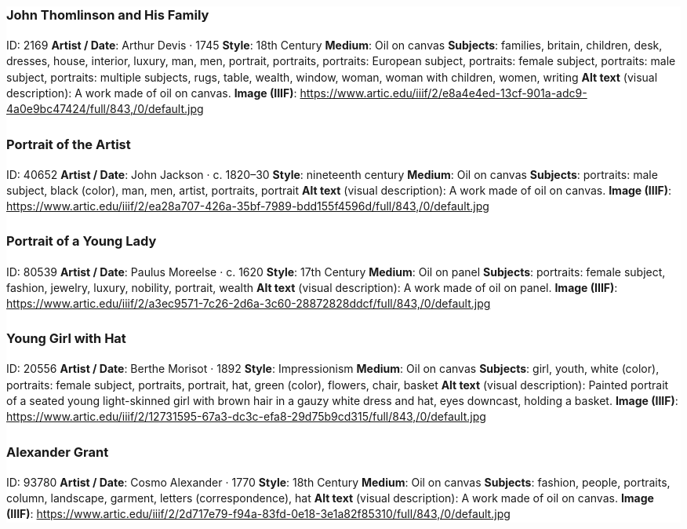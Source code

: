
### John Thomlinson and His Family
ID: 2169
**Artist / Date**: Arthur Devis · 1745
**Style**: 18th Century
**Medium**: Oil on canvas
**Subjects**: families, britain, children, desk, dresses, house, interior, luxury, man, men, portrait, portraits, portraits: European subject, portraits: female subject, portraits: male subject, portraits: multiple subjects, rugs, table, wealth, window, woman, woman with children, women, writing
**Alt text** (visual description): A work made of oil on canvas.
**Image (IIIF)**: https://www.artic.edu/iiif/2/e8a4e4ed-13cf-901a-adc9-4a0e9bc47424/full/843,/0/default.jpg


### Portrait of the Artist
ID: 40652
**Artist / Date**: John Jackson · c. 1820–30
**Style**: nineteenth century
**Medium**: Oil on canvas
**Subjects**: portraits: male subject, black (color), man, men, artist, portraits, portrait
**Alt text** (visual description): A work made of oil on canvas.
**Image (IIIF)**: https://www.artic.edu/iiif/2/ea28a707-426a-35bf-7989-bdd155f4596d/full/843,/0/default.jpg


### Portrait of a Young Lady
ID: 80539
**Artist / Date**: Paulus Moreelse · c. 1620
**Style**: 17th Century
**Medium**: Oil on panel
**Subjects**: portraits: female subject, fashion, jewelry, luxury, nobility, portrait, wealth
**Alt text** (visual description): A work made of oil on panel.
**Image (IIIF)**: https://www.artic.edu/iiif/2/a3ec9571-7c26-2d6a-3c60-28872828ddcf/full/843,/0/default.jpg


### Young Girl with Hat
ID: 20556
**Artist / Date**: Berthe Morisot · 1892
**Style**: Impressionism
**Medium**: Oil on canvas
**Subjects**: girl, youth, white (color), portraits: female subject, portraits, portrait, hat, green (color), flowers, chair, basket
**Alt text** (visual description): Painted portrait of a seated young light-skinned girl with brown hair in a gauzy white dress and hat, eyes downcast, holding a basket.
**Image (IIIF)**: https://www.artic.edu/iiif/2/12731595-67a3-dc3c-efa8-29d75b9cd315/full/843,/0/default.jpg


### Alexander Grant
ID: 93780
**Artist / Date**: Cosmo Alexander · 1770
**Style**: 18th Century
**Medium**: Oil on canvas
**Subjects**: fashion, people, portraits, column, landscape, garment, letters (correspondence), hat
**Alt text** (visual description): A work made of oil on canvas.
**Image (IIIF)**: https://www.artic.edu/iiif/2/2d717e79-f94a-83fd-0e18-3e1a82f85310/full/843,/0/default.jpg

